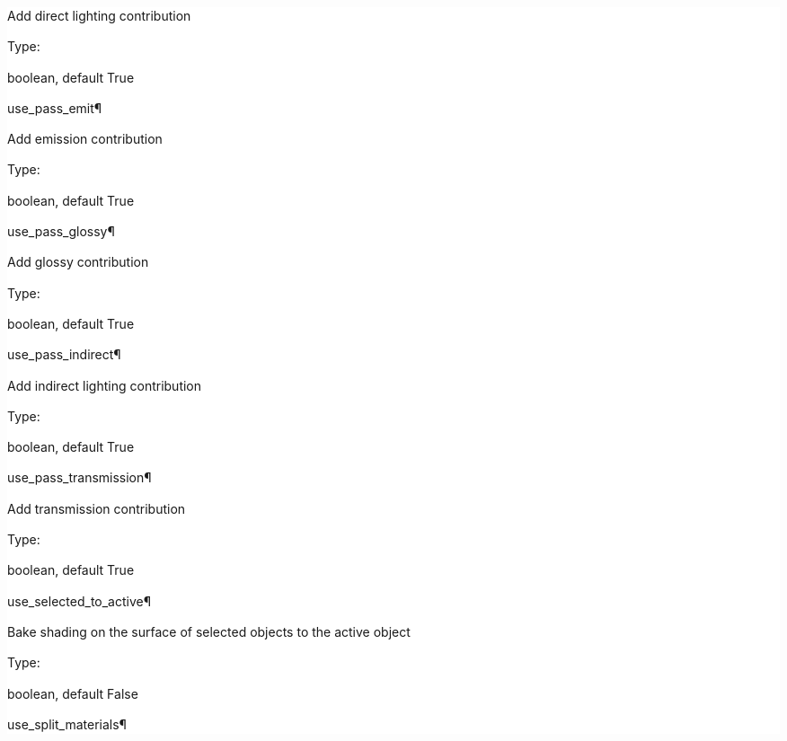     

Add direct lighting contribution

Type:

    

boolean, default True

use_pass_emit¶

    

Add emission contribution

Type:

    

boolean, default True

use_pass_glossy¶

    

Add glossy contribution

Type:

    

boolean, default True

use_pass_indirect¶

    

Add indirect lighting contribution

Type:

    

boolean, default True

use_pass_transmission¶

    

Add transmission contribution

Type:

    

boolean, default True

use_selected_to_active¶

    

Bake shading on the surface of selected objects to the active object

Type:

    

boolean, default False

use_split_materials¶

    